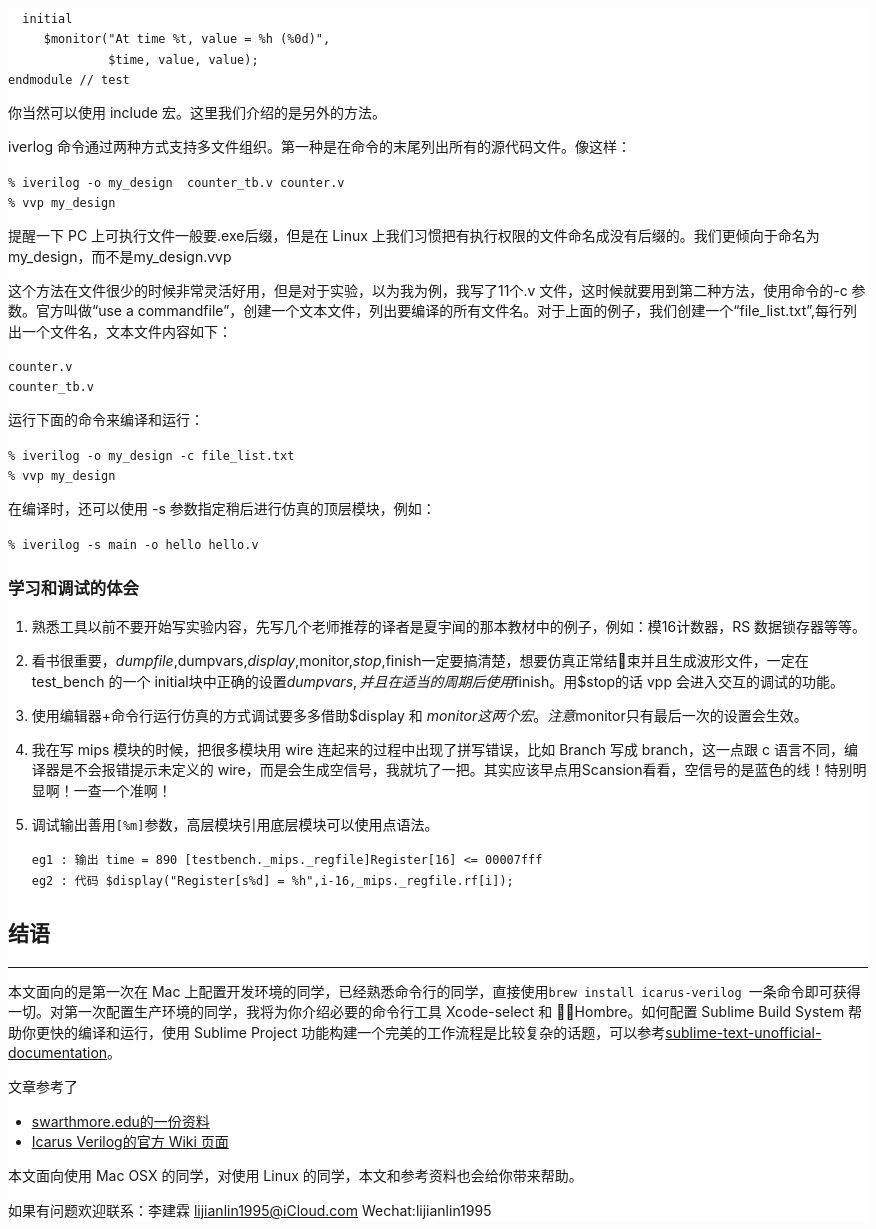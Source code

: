 ```
  initial
     $monitor("At time %t, value = %h (%0d)",
              $time, value, value);
endmodule // test
```
你当然可以使用 include 宏。这里我们介绍的是另外的方法。

iverlog 命令通过两种方式支持多文件组织。第一种是在命令的末尾列出所有的源代码文件。像这样：

```
% iverilog -o my_design  counter_tb.v counter.v
% vvp my_design
``` 
提醒一下 PC 上可执行文件一般要.exe后缀，但是在 Linux 上我们习惯把有执行权限的文件命名成没有后缀的。我们更倾向于命名为my_design，而不是my_design.vvp

这个方法在文件很少的时候非常灵活好用，但是对于实验，以为我为例，我写了11个.v 文件，这时候就要用到第二种方法，使用命令的-c 参数。官方叫做“use a commandfile”，创建一个文本文件，列出要编译的所有文件名。对于上面的例子，我们创建一个“file_list.txt”,每行列出一个文件名，文本文件内容如下：

```
counter.v
counter_tb.v
```

运行下面的命令来编译和运行：

```
% iverilog -o my_design -c file_list.txt
% vvp my_design
```

在编译时，还可以使用 -s 参数指定稍后进行仿真的顶层模块，例如：

```
% iverilog -s main -o hello hello.v
```

### 学习和调试的体会
1. 熟悉工具以前不要开始写实验内容，先写几个老师推荐的译者是夏宇闻的那本教材中的例子，例如：模16计数器，RS 数据锁存器等等。
2. 看书很重要，$dumpfile,$dumpvars,$display,$monitor,$stop,$finish一定要搞清楚，想要仿真正常结束并且生成波形文件，一定在 test_bench 的一个 initial块中正确的设置$dumpvars,并且在适当的周期后使用$finish。用$stop的话 vpp 会进入交互的调试的功能。
3. 使用编辑器+命令行运行仿真的方式调试要多多借助$display 和 $monitor 这两个宏。注意$monitor只有最后一次的设置会生效。
4. 我在写 mips 模块的时候，把很多模块用 wire 连起来的过程中出现了拼写错误，比如 Branch 写成 branch，这一点跟 c 语言不同，编译器是不会报错提示未定义的 wire，而是会生成空信号，我就坑了一把。其实应该早点用Scansion看看，空信号的是蓝色的线！特别明显啊！一查一个准啊！
5. 调试输出善用```[%m]```参数，高层模块引用底层模块可以使用点语法。
	
	```
	eg1 : 输出 time = 890 [testbench._mips._regfile]Register[16] <= 00007fff
	eg2 : 代码 $display("Register[s%d] = %h",i-16,_mips._regfile.rf[i]);
	```

## 结语
---
本文面向的是第一次在 Mac 上配置开发环境的同学，已经熟悉命令行的同学，直接使用`brew install icarus-verilog
`一条命令即可获得一切。对第一次配置生产环境的同学，我将为你介绍必要的命令行工具 Xcode-select 和 Hombre。如何配置 Sublime Build System 帮助你更快的编译和运行，使用 Sublime Project 功能构建一个完美的工作流程是比较复杂的话题，可以参考[sublime-text-unofficial-documentation](http://sublime-text-unofficial-documentation.readthedocs.org/en/sublime-text-2/reference/build_systems.html#troubleshooting-build-systems)。

文章参考了

- [swarthmore.edu的一份资料](http://www.swarthmore.edu/NatSci/mzucker1/e15_f2014/iverilog.html)
- [Icarus Verilog的官方 Wiki 页面](http://iverilog.wikia.com/wiki/Main_Page)

本文面向使用 Mac OSX 的同学，对使用 Linux 的同学，本文和参考资料也会给你带来帮助。

如果有问题欢迎联系：李建霖 lijianlin1995@iCloud.com Wechat:lijianlin1995
